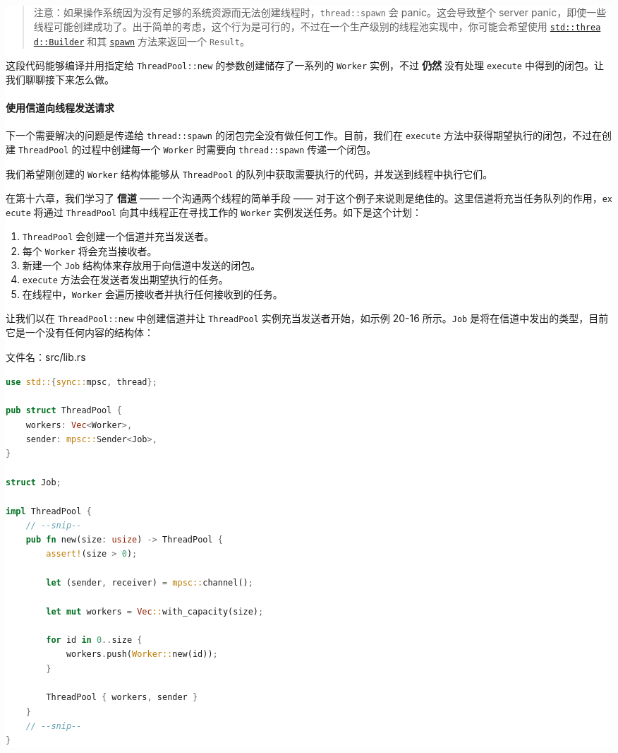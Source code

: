 > 注意：如果操作系统因为没有足够的系统资源而无法创建线程时，`thread::spawn` 会 panic。这会导致整个 server panic，即使一些线程可能创建成功了。出于简单的考虑，这个行为是可行的，不过在一个生产级别的线程池实现中，你可能会希望使用 [`std::thread::Builder`][builder] 和其 [`spawn`][builder-spawn] 方法来返回一个 `Result`。

这段代码能够编译并用指定给 `ThreadPool::new` 的参数创建储存了一系列的 `Worker` 实例，不过 **仍然** 没有处理 `execute` 中得到的闭包。让我们聊聊接下来怎么做。

#### 使用信道向线程发送请求

下一个需要解决的问题是传递给 `thread::spawn` 的闭包完全没有做任何工作。目前，我们在 `execute` 方法中获得期望执行的闭包，不过在创建 `ThreadPool` 的过程中创建每一个 `Worker` 时需要向 `thread::spawn` 传递一个闭包。

我们希望刚创建的 `Worker` 结构体能够从 `ThreadPool` 的队列中获取需要执行的代码，并发送到线程中执行它们。

在第十六章，我们学习了 **信道** —— 一个沟通两个线程的简单手段 —— 对于这个例子来说则是绝佳的。这里信道将充当任务队列的作用，`execute` 将通过 `ThreadPool` 向其中线程正在寻找工作的 `Worker` 实例发送任务。如下是这个计划：

1. `ThreadPool` 会创建一个信道并充当发送者。
2. 每个 `Worker` 将会充当接收者。
3. 新建一个 `Job` 结构体来存放用于向信道中发送的闭包。
4. `execute` 方法会在发送者发出期望执行的任务。
5. 在线程中，`Worker` 会遍历接收者并执行任何接收到的任务。

让我们以在 `ThreadPool::new` 中创建信道并让 `ThreadPool` 实例充当发送者开始，如示例 20-16 所示。`Job` 是将在信道中发出的类型，目前它是一个没有任何内容的结构体：

<span class="filename">文件名：src/lib.rs</span>

```rust
use std::{sync::mpsc, thread};

pub struct ThreadPool {
    workers: Vec<Worker>,
    sender: mpsc::Sender<Job>,
}

struct Job;

impl ThreadPool {
    // --snip--
    pub fn new(size: usize) -> ThreadPool {
        assert!(size > 0);

        let (sender, receiver) = mpsc::channel();

        let mut workers = Vec::with_capacity(size);

        for id in 0..size {
            workers.push(Worker::new(id));
        }

        ThreadPool { workers, sender }
    }
    // --snip--
}

```


[integer-types]: ch03-02-data-types.html#整型
[fn-traits]: ch13-01-closures.html#将被捕获的值移出闭包和-fn-trait
[builder]: https://doc.rust-lang.org/std/thread/struct.Builder.html
[builder-spawn]: https://doc.rust-lang.org/std/thread/struct.Builder.html#method.spawn